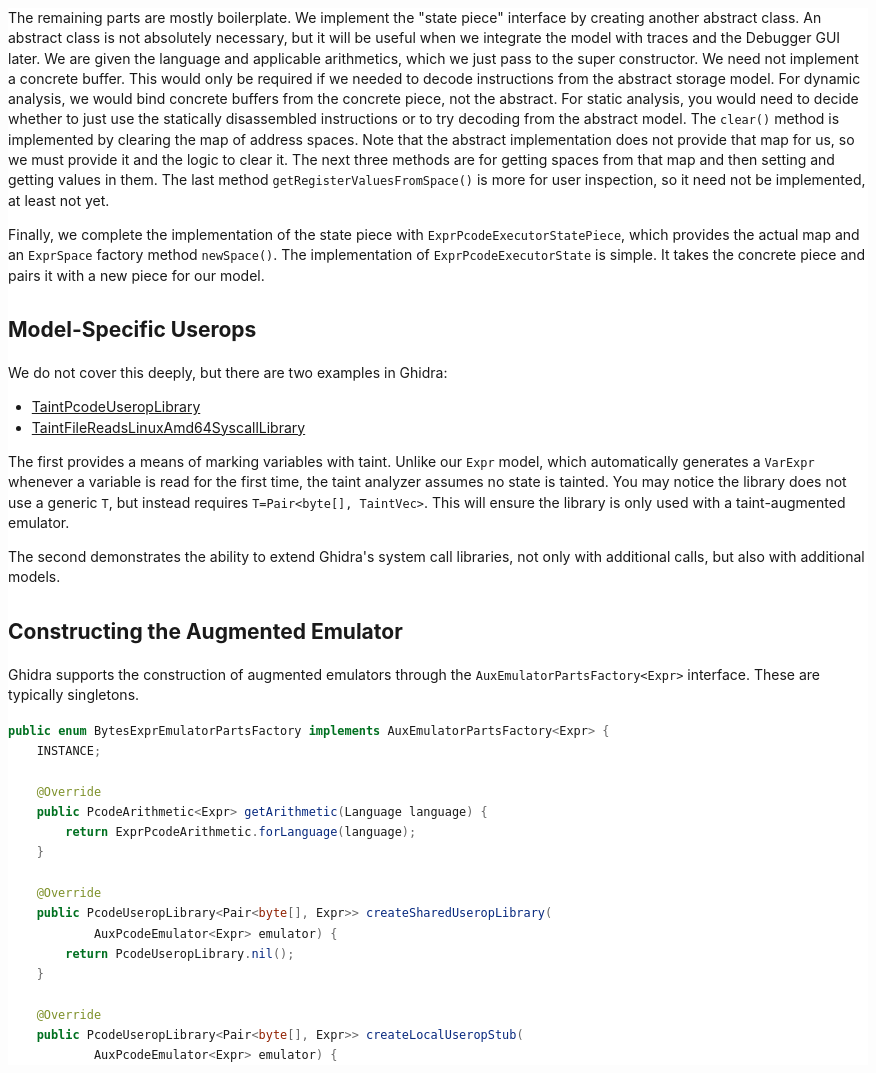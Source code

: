 The remaining parts are mostly boilerplate.
We implement the "state piece" interface by creating another abstract class.
An abstract class is not absolutely necessary, but it will be useful when we integrate the model with traces and the Debugger GUI later.
We are given the language and applicable arithmetics, which we just pass to the super constructor.
We need not implement a concrete buffer.
This would only be required if we needed to decode instructions from the abstract storage model.
For dynamic analysis, we would bind concrete buffers from the concrete piece, not the abstract.
For static analysis, you would need to decide whether to just use the statically disassembled instructions or to try decoding from the abstract model.
The `clear()` method is implemented by clearing the map of address spaces.
Note that the abstract implementation does not provide that map for us, so we must provide it and the logic to clear it.
The next three methods are for getting spaces from that map and then setting and getting values in them.
The last method `getRegisterValuesFromSpace()` is more for user inspection, so it need not be implemented, at least not yet.

Finally, we complete the implementation of the state piece with `ExprPcodeExecutorStatePiece`, which provides the actual map and an `ExprSpace` factory method `newSpace()`.
The implementation of `ExprPcodeExecutorState` is simple.
It takes the concrete piece and pairs it with a new piece for our model.

## Model-Specific Userops

We do not cover this deeply, but there are two examples in Ghidra:

* [TaintPcodeUseropLibrary](../../../Ghidra/Debug/TaintAnalysis/src/main/java/ghidra/pcode/emu/taint/TaintPcodeUseropLibrary.java)
* [TaintFileReadsLinuxAmd64SyscallLibrary](../../../Ghidra/Debug/TaintAnalysis/src/main/java/ghidra/pcode/emu/taint/lib/TaintFileReadsLinuxAmd64SyscallLibrary.java)

The first provides a means of marking variables with taint.
Unlike our `Expr` model, which automatically generates a `VarExpr` whenever a variable is read for the first time, the taint analyzer assumes no state is tainted.
You may notice the library does not use a generic `T`, but instead requires `T=Pair<byte[], TaintVec>`.
This will ensure the library is only used with a taint-augmented emulator.

The second demonstrates the ability to extend Ghidra's system call libraries, not only with additional calls, but also with additional models.

## Constructing the Augmented Emulator

Ghidra supports the construction of augmented emulators through the `AuxEmulatorPartsFactory<Expr>` interface.
These are typically singletons.

```java {.numberLines}
public enum BytesExprEmulatorPartsFactory implements AuxEmulatorPartsFactory<Expr> {
	INSTANCE;

	@Override
	public PcodeArithmetic<Expr> getArithmetic(Language language) {
		return ExprPcodeArithmetic.forLanguage(language);
	}

	@Override
	public PcodeUseropLibrary<Pair<byte[], Expr>> createSharedUseropLibrary(
			AuxPcodeEmulator<Expr> emulator) {
		return PcodeUseropLibrary.nil();
	}

	@Override
	public PcodeUseropLibrary<Pair<byte[], Expr>> createLocalUseropStub(
			AuxPcodeEmulator<Expr> emulator) {
```